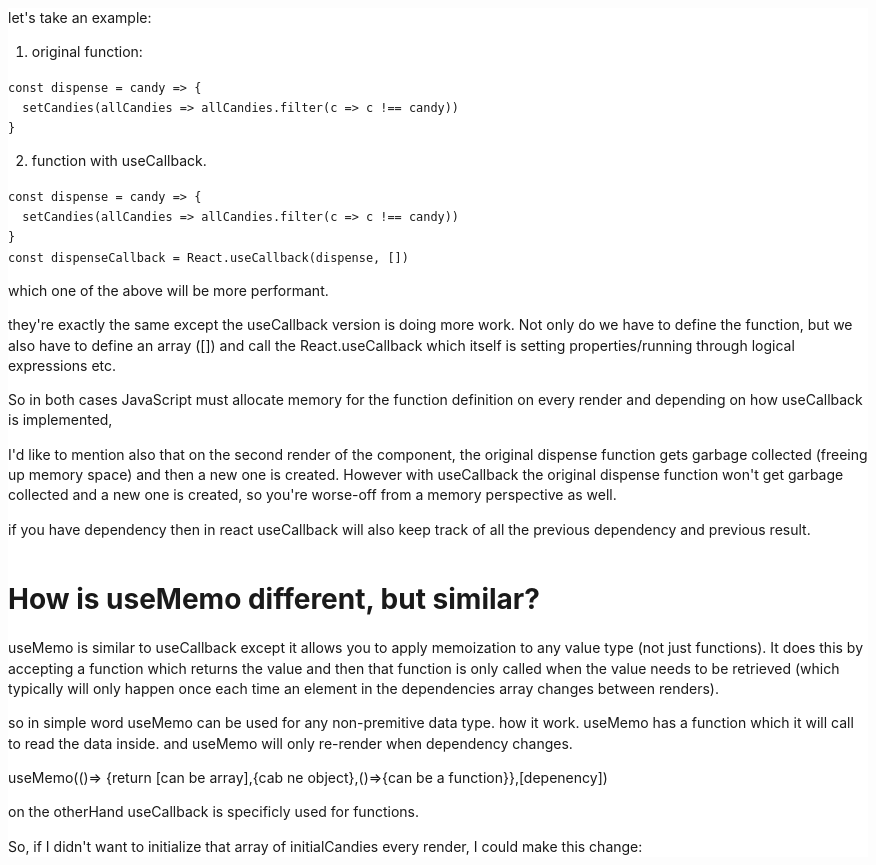 let's take an example:

1. original function:

```
const dispense = candy => {
  setCandies(allCandies => allCandies.filter(c => c !== candy))
}
```

2. function with useCallback.

```
const dispense = candy => {
  setCandies(allCandies => allCandies.filter(c => c !== candy))
}
const dispenseCallback = React.useCallback(dispense, [])
```

which one of the above will be more performant.

they're exactly the same except the useCallback version is doing more work. Not
only do we have to define the function, but we also have to define an array ([])
and call the React.useCallback which itself is setting properties/running
through logical expressions etc.

So in both cases JavaScript must allocate memory for the function definition on
every render and depending on how useCallback is implemented,

I'd like to mention also that on the second render of the component, the
original dispense function gets garbage collected (freeing up memory space) and
then a new one is created. However with useCallback the original dispense
function won't get garbage collected and a new one is created, so you're
worse-off from a memory perspective as well.

if you have dependency then in react useCallback will also keep track of all the
previous dependency and previous result.

# How is useMemo different, but similar?

useMemo is similar to useCallback except it allows you to apply memoization to
any value type (not just functions). It does this by accepting a function which
returns the value and then that function is only called when the value needs to
be retrieved (which typically will only happen once each time an element in the
dependencies array changes between renders).

so in simple word useMemo can be used for any non-premitive data type. how it
work. useMemo has a function which it will call to read the data inside. and
useMemo will only re-render when dependency changes.

useMemo(()=> {return [can be array],{cab ne object},()=>{can be a
function}},[depenency])

on the otherHand useCallback is specificly used for functions.

So, if I didn't want to initialize that array of initialCandies every render, I
could make this change:
